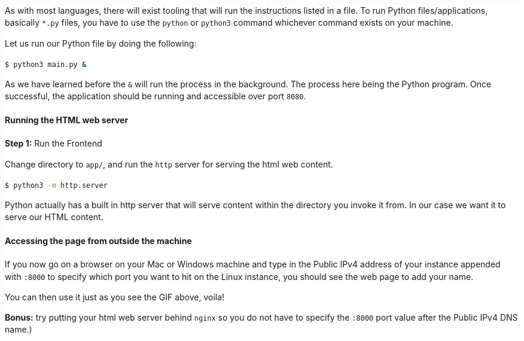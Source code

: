 As with most languages, there will exist tooling that will run the instructions listed in a file. To run Python files/applications, basically `*.py` files, you have to use the `python` or `python3` command whichever command exists on your machine.

Let us run our Python file by doing the following:

```bash
$ python3 main.py &
```

As we have learned before the `&` will run the process in the background. The process here being the Python program. Once successful, the application should be running and accessible over port `8080`.

#### Running the HTML web server

**Step 1:** Run the Frontend

Change directory to `app/`, and run the `http` server for serving the html web content.

```bash
$ python3 -m http.server
```

Python actually has a built in http server that will serve content within the directory you invoke it from. In our case we want it to serve our HTML content.

#### Accessing the page from outside the machine

If you now go on a browser on your Mac or Windows machine and type in the Public IPv4 address of your instance appended with `:8000` to specify which port you want to hit on the Linux instance, you should see the web page to add your name.

You can then use it just as you see the GIF above, voila!

**Bonus:** try putting your html web server behind `nginx` so you do not have to specify the `:8000` port value after the Public IPv4 DNS name.)